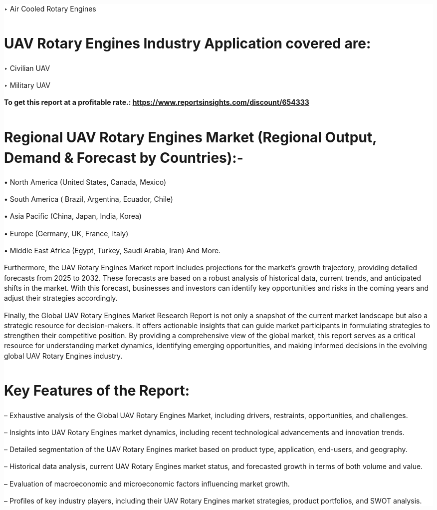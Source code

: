 ‣ Air Cooled Rotary Engines

# <strong>UAV Rotary Engines Industry Application covered are:</strong>

‣ Civilian UAV

‣ Military UAV

<strong>To get this report at a profitable rate.: <a href=https://www.reportsinsights.com/discount/654333>https://www.reportsinsights.com/discount/654333</a></strong>

# <strong>Regional UAV Rotary Engines Market (Regional Output, Demand &amp; Forecast by Countries):-</strong>

• North America (United States, Canada, Mexico)

• South America ( Brazil, Argentina, Ecuador, Chile)

• Asia Pacific (China, Japan, India, Korea)

• Europe (Germany, UK, France, Italy)

• Middle East Africa (Egypt, Turkey, Saudi Arabia, Iran) And More.

Furthermore, the UAV Rotary Engines Market report includes projections for the market’s growth trajectory, providing detailed forecasts from 2025 to 2032. These forecasts are based on a robust analysis of historical data, current trends, and anticipated shifts in the market. With this forecast, businesses and investors can identify key opportunities and risks in the coming years and adjust their strategies accordingly.

Finally, the Global UAV Rotary Engines Market Research Report is not only a snapshot of the current market landscape but also a strategic resource for decision-makers. It offers actionable insights that can guide market participants in formulating strategies to strengthen their competitive position. By providing a comprehensive view of the global market, this report serves as a critical resource for understanding market dynamics, identifying emerging opportunities, and making informed decisions in the evolving global UAV Rotary Engines industry.

# <strong>Key Features of the Report:</strong>

– Exhaustive analysis of the Global UAV Rotary Engines Market, including drivers, restraints, opportunities, and challenges.

– Insights into UAV Rotary Engines market dynamics, including recent technological advancements and innovation trends.

– Detailed segmentation of the UAV Rotary Engines market based on product type, application, end-users, and geography.

– Historical data analysis, current UAV Rotary Engines market status, and forecasted growth in terms of both volume and value.

– Evaluation of macroeconomic and microeconomic factors influencing market growth.

– Profiles of key industry players, including their UAV Rotary Engines market strategies, product portfolios, and SWOT analysis.

